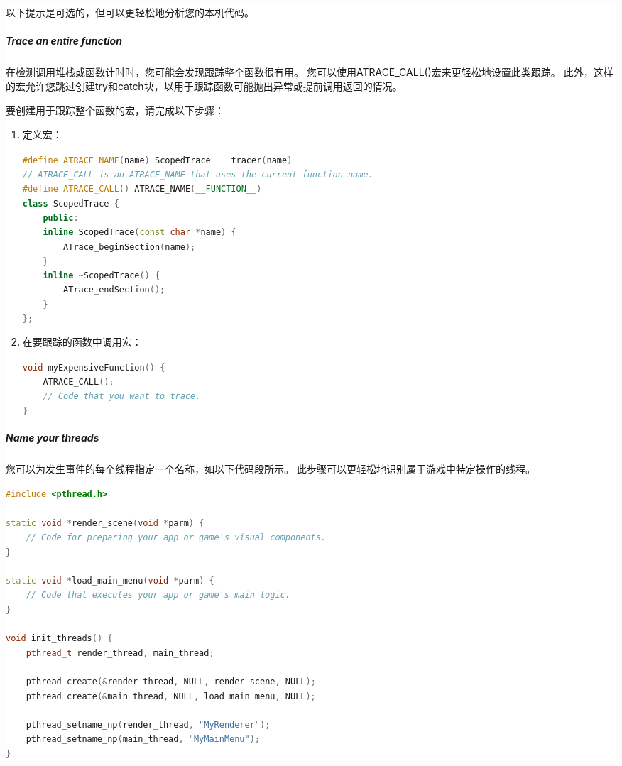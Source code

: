 以下提示是可选的，但可以更轻松地分析您的本机代码。

##### Trace an entire function

在检测调用堆栈或函数计时时，您可能会发现跟踪整个函数很有用。 您可以使用ATRACE_CALL()宏来更轻松地设置此类跟踪。 此外，这样的宏允许您跳过创建try和catch块，以用于跟踪函数可能抛出异常或提前调用返回的情况。

要创建用于跟踪整个函数的宏，请完成以下步骤：

1. 定义宏：

   ```c++
   #define ATRACE_NAME(name) ScopedTrace ___tracer(name)
   // ATRACE_CALL is an ATRACE_NAME that uses the current function name.
   #define ATRACE_CALL() ATRACE_NAME(__FUNCTION__)
   class ScopedTrace {
       public:
       inline ScopedTrace(const char *name) {
           ATrace_beginSection(name);
       }
       inline ~ScopedTrace() {
           ATrace_endSection();    
       }
   };
   ```

2. 在要跟踪的函数中调用宏：

   ```c++
   void myExpensiveFunction() {
       ATRACE_CALL();
       // Code that you want to trace.
   }
   ```

##### Name your threads

您可以为发生事件的每个线程指定一个名称，如以下代码段所示。 此步骤可以更轻松地识别属于游戏中特定操作的线程。

```c++
#include <pthread.h>

static void *render_scene(void *parm) {
    // Code for preparing your app or game's visual components.
}

static void *load_main_menu(void *parm) {
    // Code that executes your app or game's main logic.
}

void init_threads() {
    pthread_t render_thread, main_thread;

    pthread_create(&render_thread, NULL, render_scene, NULL);
    pthread_create(&main_thread, NULL, load_main_menu, NULL);

    pthread_setname_np(render_thread, "MyRenderer");
    pthread_setname_np(main_thread, "MyMainMenu");
}
```
